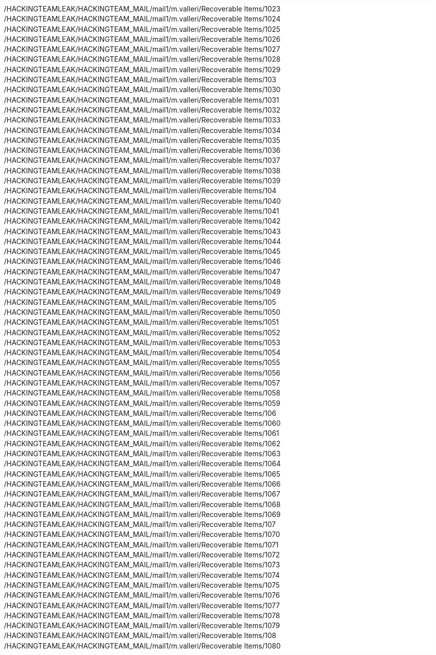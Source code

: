 /HACKINGTEAMLEAK/HACKINGTEAM_MAIL/mail1/m.valleri/Recoverable Items/1023
/HACKINGTEAMLEAK/HACKINGTEAM_MAIL/mail1/m.valleri/Recoverable Items/1024
/HACKINGTEAMLEAK/HACKINGTEAM_MAIL/mail1/m.valleri/Recoverable Items/1025
/HACKINGTEAMLEAK/HACKINGTEAM_MAIL/mail1/m.valleri/Recoverable Items/1026
/HACKINGTEAMLEAK/HACKINGTEAM_MAIL/mail1/m.valleri/Recoverable Items/1027
/HACKINGTEAMLEAK/HACKINGTEAM_MAIL/mail1/m.valleri/Recoverable Items/1028
/HACKINGTEAMLEAK/HACKINGTEAM_MAIL/mail1/m.valleri/Recoverable Items/1029
/HACKINGTEAMLEAK/HACKINGTEAM_MAIL/mail1/m.valleri/Recoverable Items/103
/HACKINGTEAMLEAK/HACKINGTEAM_MAIL/mail1/m.valleri/Recoverable Items/1030
/HACKINGTEAMLEAK/HACKINGTEAM_MAIL/mail1/m.valleri/Recoverable Items/1031
/HACKINGTEAMLEAK/HACKINGTEAM_MAIL/mail1/m.valleri/Recoverable Items/1032
/HACKINGTEAMLEAK/HACKINGTEAM_MAIL/mail1/m.valleri/Recoverable Items/1033
/HACKINGTEAMLEAK/HACKINGTEAM_MAIL/mail1/m.valleri/Recoverable Items/1034
/HACKINGTEAMLEAK/HACKINGTEAM_MAIL/mail1/m.valleri/Recoverable Items/1035
/HACKINGTEAMLEAK/HACKINGTEAM_MAIL/mail1/m.valleri/Recoverable Items/1036
/HACKINGTEAMLEAK/HACKINGTEAM_MAIL/mail1/m.valleri/Recoverable Items/1037
/HACKINGTEAMLEAK/HACKINGTEAM_MAIL/mail1/m.valleri/Recoverable Items/1038
/HACKINGTEAMLEAK/HACKINGTEAM_MAIL/mail1/m.valleri/Recoverable Items/1039
/HACKINGTEAMLEAK/HACKINGTEAM_MAIL/mail1/m.valleri/Recoverable Items/104
/HACKINGTEAMLEAK/HACKINGTEAM_MAIL/mail1/m.valleri/Recoverable Items/1040
/HACKINGTEAMLEAK/HACKINGTEAM_MAIL/mail1/m.valleri/Recoverable Items/1041
/HACKINGTEAMLEAK/HACKINGTEAM_MAIL/mail1/m.valleri/Recoverable Items/1042
/HACKINGTEAMLEAK/HACKINGTEAM_MAIL/mail1/m.valleri/Recoverable Items/1043
/HACKINGTEAMLEAK/HACKINGTEAM_MAIL/mail1/m.valleri/Recoverable Items/1044
/HACKINGTEAMLEAK/HACKINGTEAM_MAIL/mail1/m.valleri/Recoverable Items/1045
/HACKINGTEAMLEAK/HACKINGTEAM_MAIL/mail1/m.valleri/Recoverable Items/1046
/HACKINGTEAMLEAK/HACKINGTEAM_MAIL/mail1/m.valleri/Recoverable Items/1047
/HACKINGTEAMLEAK/HACKINGTEAM_MAIL/mail1/m.valleri/Recoverable Items/1048
/HACKINGTEAMLEAK/HACKINGTEAM_MAIL/mail1/m.valleri/Recoverable Items/1049
/HACKINGTEAMLEAK/HACKINGTEAM_MAIL/mail1/m.valleri/Recoverable Items/105
/HACKINGTEAMLEAK/HACKINGTEAM_MAIL/mail1/m.valleri/Recoverable Items/1050
/HACKINGTEAMLEAK/HACKINGTEAM_MAIL/mail1/m.valleri/Recoverable Items/1051
/HACKINGTEAMLEAK/HACKINGTEAM_MAIL/mail1/m.valleri/Recoverable Items/1052
/HACKINGTEAMLEAK/HACKINGTEAM_MAIL/mail1/m.valleri/Recoverable Items/1053
/HACKINGTEAMLEAK/HACKINGTEAM_MAIL/mail1/m.valleri/Recoverable Items/1054
/HACKINGTEAMLEAK/HACKINGTEAM_MAIL/mail1/m.valleri/Recoverable Items/1055
/HACKINGTEAMLEAK/HACKINGTEAM_MAIL/mail1/m.valleri/Recoverable Items/1056
/HACKINGTEAMLEAK/HACKINGTEAM_MAIL/mail1/m.valleri/Recoverable Items/1057
/HACKINGTEAMLEAK/HACKINGTEAM_MAIL/mail1/m.valleri/Recoverable Items/1058
/HACKINGTEAMLEAK/HACKINGTEAM_MAIL/mail1/m.valleri/Recoverable Items/1059
/HACKINGTEAMLEAK/HACKINGTEAM_MAIL/mail1/m.valleri/Recoverable Items/106
/HACKINGTEAMLEAK/HACKINGTEAM_MAIL/mail1/m.valleri/Recoverable Items/1060
/HACKINGTEAMLEAK/HACKINGTEAM_MAIL/mail1/m.valleri/Recoverable Items/1061
/HACKINGTEAMLEAK/HACKINGTEAM_MAIL/mail1/m.valleri/Recoverable Items/1062
/HACKINGTEAMLEAK/HACKINGTEAM_MAIL/mail1/m.valleri/Recoverable Items/1063
/HACKINGTEAMLEAK/HACKINGTEAM_MAIL/mail1/m.valleri/Recoverable Items/1064
/HACKINGTEAMLEAK/HACKINGTEAM_MAIL/mail1/m.valleri/Recoverable Items/1065
/HACKINGTEAMLEAK/HACKINGTEAM_MAIL/mail1/m.valleri/Recoverable Items/1066
/HACKINGTEAMLEAK/HACKINGTEAM_MAIL/mail1/m.valleri/Recoverable Items/1067
/HACKINGTEAMLEAK/HACKINGTEAM_MAIL/mail1/m.valleri/Recoverable Items/1068
/HACKINGTEAMLEAK/HACKINGTEAM_MAIL/mail1/m.valleri/Recoverable Items/1069
/HACKINGTEAMLEAK/HACKINGTEAM_MAIL/mail1/m.valleri/Recoverable Items/107
/HACKINGTEAMLEAK/HACKINGTEAM_MAIL/mail1/m.valleri/Recoverable Items/1070
/HACKINGTEAMLEAK/HACKINGTEAM_MAIL/mail1/m.valleri/Recoverable Items/1071
/HACKINGTEAMLEAK/HACKINGTEAM_MAIL/mail1/m.valleri/Recoverable Items/1072
/HACKINGTEAMLEAK/HACKINGTEAM_MAIL/mail1/m.valleri/Recoverable Items/1073
/HACKINGTEAMLEAK/HACKINGTEAM_MAIL/mail1/m.valleri/Recoverable Items/1074
/HACKINGTEAMLEAK/HACKINGTEAM_MAIL/mail1/m.valleri/Recoverable Items/1075
/HACKINGTEAMLEAK/HACKINGTEAM_MAIL/mail1/m.valleri/Recoverable Items/1076
/HACKINGTEAMLEAK/HACKINGTEAM_MAIL/mail1/m.valleri/Recoverable Items/1077
/HACKINGTEAMLEAK/HACKINGTEAM_MAIL/mail1/m.valleri/Recoverable Items/1078
/HACKINGTEAMLEAK/HACKINGTEAM_MAIL/mail1/m.valleri/Recoverable Items/1079
/HACKINGTEAMLEAK/HACKINGTEAM_MAIL/mail1/m.valleri/Recoverable Items/108
/HACKINGTEAMLEAK/HACKINGTEAM_MAIL/mail1/m.valleri/Recoverable Items/1080